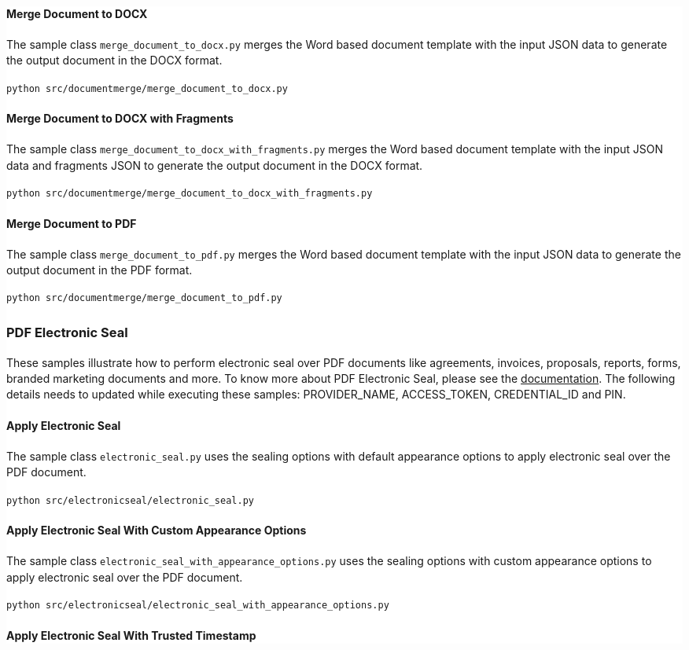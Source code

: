 #### Merge Document to DOCX

The sample class ```merge_document_to_docx.py``` merges the Word based document template with the input JSON data to generate 
the output document in the DOCX format.

```$xslt
python src/documentmerge/merge_document_to_docx.py
```

#### Merge Document to DOCX with Fragments

The sample class ```merge_document_to_docx_with_fragments.py``` merges the Word based document template with the input JSON data and fragments JSON to generate 
the output document in the DOCX format.

```$xslt
python src/documentmerge/merge_document_to_docx_with_fragments.py
```

#### Merge Document to PDF

The sample class ```merge_document_to_pdf.py``` merges the Word based document template with the input JSON data to generate
the output document in the PDF format.

```$xslt
python src/documentmerge/merge_document_to_pdf.py
```

### PDF Electronic Seal

These samples illustrate how to perform electronic seal over PDF documents like
agreements, invoices, proposals, reports, forms, branded marketing documents and more.
To know more about PDF Electronic Seal, please see the [documentation](https://www.adobe.com/go/dc_eseal_overview_doc).
The following details needs to updated while executing these samples: PROVIDER_NAME, ACCESS_TOKEN, CREDENTIAL_ID and PIN.

#### Apply Electronic Seal

The sample class ```electronic_seal.py``` uses the sealing options with default appearance options to apply electronic seal over the PDF document.

```$xslt
python src/electronicseal/electronic_seal.py
```

#### Apply Electronic Seal With Custom Appearance Options

The sample class ```electronic_seal_with_appearance_options.py``` uses the sealing options with custom appearance options to apply electronic seal over the PDF document.

```$xslt
python src/electronicseal/electronic_seal_with_appearance_options.py
```

#### Apply Electronic Seal With Trusted Timestamp

